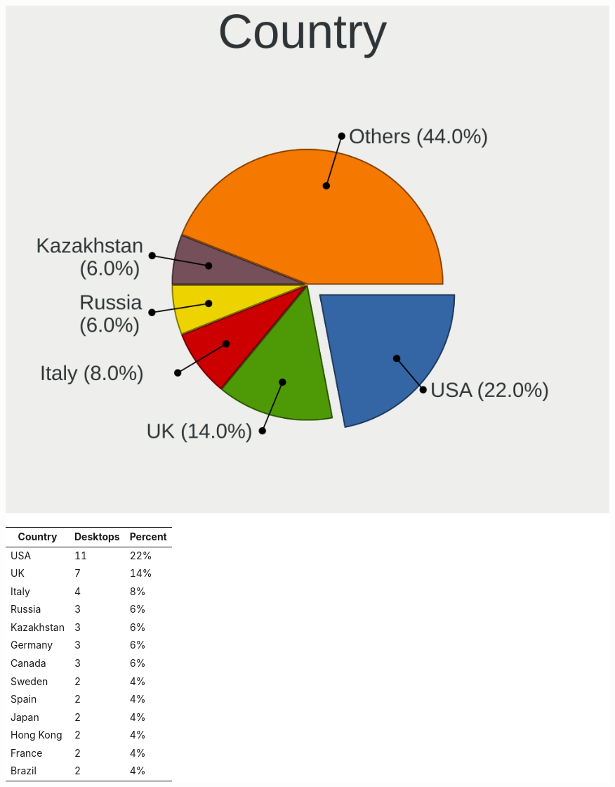 ![Country](./images/pie_chart/node_location.svg)


| Country      | Desktops | Percent |
|--------------|----------|---------|
| USA          | 11       | 22%     |
| UK           | 7        | 14%     |
| Italy        | 4        | 8%      |
| Russia       | 3        | 6%      |
| Kazakhstan   | 3        | 6%      |
| Germany      | 3        | 6%      |
| Canada       | 3        | 6%      |
| Sweden       | 2        | 4%      |
| Spain        | 2        | 4%      |
| Japan        | 2        | 4%      |
| Hong Kong    | 2        | 4%      |
| France       | 2        | 4%      |
| Brazil       | 2        | 4%      |
